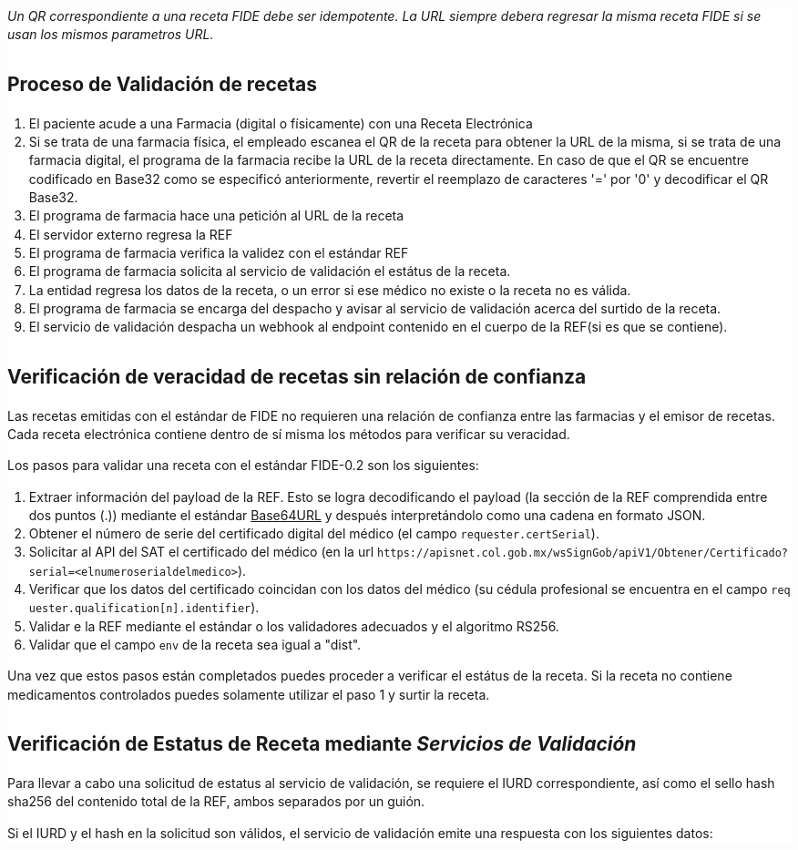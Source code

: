 _Un QR correspondiente a una receta FIDE debe ser idempotente. La URL siempre debera regresar la misma receta FIDE si se usan los mismos parametros URL._

## Proceso de Validación de recetas 

1. El paciente acude a una Farmacia (digital o físicamente) con una Receta Electrónica 
2. Si se trata de una farmacia física, el empleado escanea el QR de la receta para obtener la URL de la misma, si se trata de una farmacia digital, el programa de la farmacia recibe la URL de la receta directamente. En caso de que el QR se encuentre codificado en Base32 como se especificó anteriormente, revertir el reemplazo de caracteres '=' por '0' y decodificar el QR Base32.
3. El programa de farmacia hace una petición al URL de la receta
4. El servidor externo regresa la REF
5. El programa de farmacia verifica la validez con el estándar REF
6. El programa de farmacia solicita al servicio de validación el estátus de la receta.
7. La entidad regresa los datos de la receta, o un error si ese médico no existe o la receta no es válida.
8. El programa de farmacia se encarga del despacho y avisar al servicio de validación acerca del surtido de la receta.
9. El servicio de validación despacha un webhook al endpoint contenido en el cuerpo de la REF(si es que se contiene).

## Verificación de veracidad de recetas sin relación de confianza

Las recetas emitidas con el estándar de FIDE no requieren una relación de confianza entre las farmacias y el emisor de recetas. Cada receta electrónica contiene dentro de sí misma los métodos para verificar su veracidad.

Los pasos para validar una receta con el estándar FIDE-0.2 son los siguientes:

1. Extraer información del payload de la REF. Esto se logra decodificando el payload (la sección de la REF comprendida entre dos puntos (.)) mediante el estándar [Base64URL](https://base64.guru/standards/base64url) y después interpretándolo como una cadena en formato JSON.
2. Obtener el número de serie del certificado digital del médico (el campo `requester.certSerial`).
3. Solicitar al API del SAT el certificado del médico (en la url `https://apisnet.col.gob.mx/wsSignGob/apiV1/Obtener/Certificado?serial=<elnumeroserialdelmedico>`).
4. Verificar que los datos del certificado coincidan con los datos del médico (su cédula profesional se encuentra en el campo `requester.qualification[n].identifier`).
5. Validar e la REF mediante el estándar o los validadores adecuados y el algoritmo RS256.
6. Validar que el campo `env` de la receta sea igual a "dist".

Una vez que estos pasos están completados puedes proceder a verificar el estátus de la receta. Si la receta no contiene medicamentos controlados puedes solamente utilizar el paso 1 y surtir la receta.


## Verificación de Estatus de Receta mediante *Servicios de Validación*
Para llevar a cabo una solicitud de estatus al servicio de validación, se requiere el IURD correspondiente, así como el sello hash sha256 del contenido total de la REF, ambos separados por un guión.

Si el IURD y el hash en la solicitud son válidos, el servicio de validación emite una respuesta con los siguientes datos:
